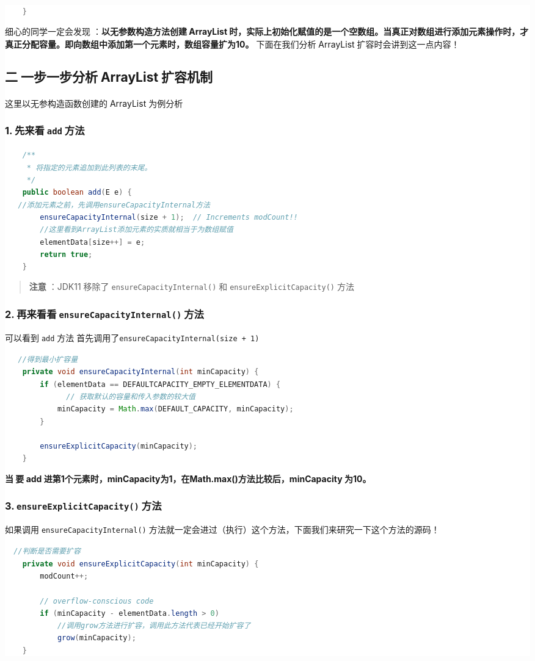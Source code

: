 ```java
    }

```

细心的同学一定会发现 ：**以无参数构造方法创建 ArrayList 时，实际上初始化赋值的是一个空数组。当真正对数组进行添加元素操作时，才真正分配容量。即向数组中添加第一个元素时，数组容量扩为10。** 下面在我们分析 ArrayList 扩容时会讲到这一点内容！

## 二 一步一步分析 ArrayList 扩容机制

这里以无参构造函数创建的 ArrayList 为例分析

### 1. 先来看 `add` 方法

```java
    /**
     * 将指定的元素追加到此列表的末尾。 
     */
    public boolean add(E e) {
   //添加元素之前，先调用ensureCapacityInternal方法
        ensureCapacityInternal(size + 1);  // Increments modCount!!
        //这里看到ArrayList添加元素的实质就相当于为数组赋值
        elementData[size++] = e;
        return true;
    }
```

> **注意** ：JDK11 移除了 `ensureCapacityInternal()` 和 `ensureExplicitCapacity()` 方法 

### 2. 再来看看 `ensureCapacityInternal()` 方法

可以看到 `add` 方法 首先调用了`ensureCapacityInternal(size + 1)`

```java
   //得到最小扩容量
    private void ensureCapacityInternal(int minCapacity) {
        if (elementData == DEFAULTCAPACITY_EMPTY_ELEMENTDATA) {
              // 获取默认的容量和传入参数的较大值
            minCapacity = Math.max(DEFAULT_CAPACITY, minCapacity);
        }

        ensureExplicitCapacity(minCapacity);
    }
```
**当 要 add 进第1个元素时，minCapacity为1，在Math.max()方法比较后，minCapacity 为10。**

### 3. `ensureExplicitCapacity()` 方法 

如果调用 `ensureCapacityInternal()` 方法就一定会进过（执行）这个方法，下面我们来研究一下这个方法的源码！

```java
  //判断是否需要扩容
    private void ensureExplicitCapacity(int minCapacity) {
        modCount++;

        // overflow-conscious code
        if (minCapacity - elementData.length > 0)
            //调用grow方法进行扩容，调用此方法代表已经开始扩容了
            grow(minCapacity);
    }

```
